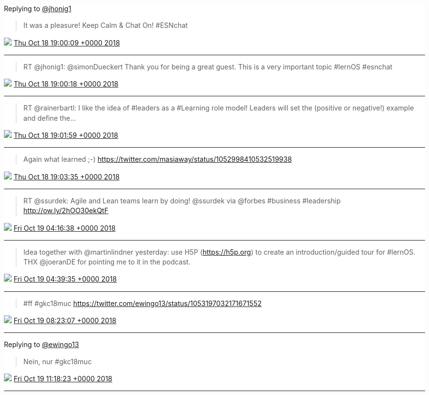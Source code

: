 Replying to [@jhonig1](https://twitter.com/jhonig1/status/1052997543272112128)

> It was a pleasure! Keep Calm &amp; Chat On! #ESNchat

<img src="media/tweet.ico" width="12" /> [Thu Oct 18 19:00:09 +0000 2018](https://twitter.com/SimonDueckert/status/1052997781344964608)

----

> RT @jhonig1: @simonDueckert Thank you for being a great guest. This is a very important topic #lernOS #esnchat

<img src="media/tweet.ico" width="12" /> [Thu Oct 18 19:00:18 +0000 2018](https://twitter.com/SimonDueckert/status/1052997817122414599)

----

> RT @rainerbartl: I like the idea of #leaders as a #Learning role model! Leaders will set the (positive or negative!) example and define the…

<img src="media/tweet.ico" width="12" /> [Thu Oct 18 19:01:59 +0000 2018](https://twitter.com/SimonDueckert/status/1052998242781339650)

----

> Again what learned ;-) https://twitter.com/masiaway/status/1052998410532519938

<img src="media/tweet.ico" width="12" /> [Thu Oct 18 19:03:35 +0000 2018](https://twitter.com/SimonDueckert/status/1052998643387641856)

----

> RT @ssurdek: Agile and Lean teams learn by doing! @ssurdek via @forbes #business #leadership http://ow.ly/2hOO30ekQtF

<img src="media/tweet.ico" width="12" /> [Fri Oct 19 04:16:38 +0000 2018](https://twitter.com/SimonDueckert/status/1053137823069540353)

----

> Idea together with @martinlindner yesterday: use H5P (https://h5p.org) to create an introduction/guided tour for #lernOS. THX @joeranDE for pointing me to it in the podcast.

<img src="media/tweet.ico" width="12" /> [Fri Oct 19 04:39:35 +0000 2018](https://twitter.com/SimonDueckert/status/1053143600953987073)

----

> #ff #gkc18muc https://twitter.com/ewingo13/status/1053197032171671552

<img src="media/tweet.ico" width="12" /> [Fri Oct 19 08:23:07 +0000 2018](https://twitter.com/SimonDueckert/status/1053199854057517056)

----

Replying to [@ewingo13](https://twitter.com/ewingo13/status/1053237867223355392)

> Nein, nur #gkc18muc

<img src="media/tweet.ico" width="12" /> [Fri Oct 19 11:18:23 +0000 2018](https://twitter.com/SimonDueckert/status/1053243962776006656)

----
